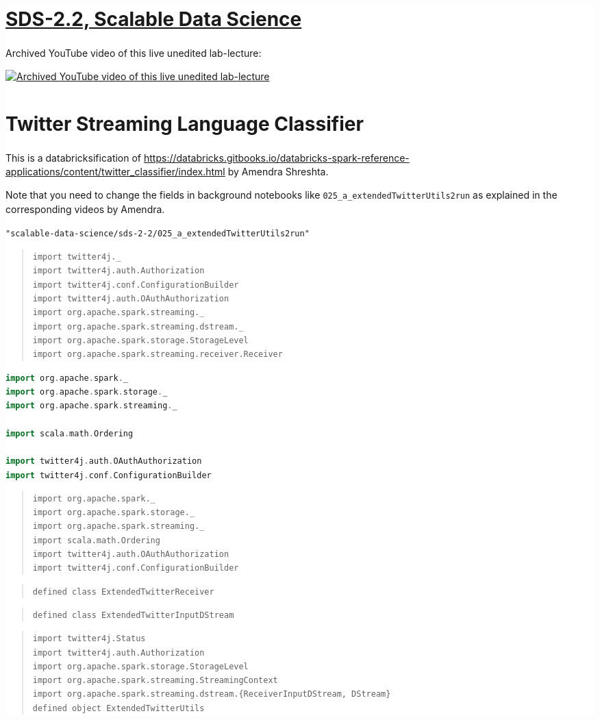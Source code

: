[SDS-2.2, Scalable Data Science](https://lamastex.github.io/scalable-data-science/sds/2/2/)
===========================================================================================

Archived YouTube video of this live unedited lab-lecture:

[![Archived YouTube video of this live unedited lab-lecture](http://img.youtube.com/vi/63E_Nps98Bk/0.jpg)](https://www.youtube.com/embed/63E_Nps98Bk?start=0&end=1222&autoplay=1)

Twitter Streaming Language Classifier
=====================================

This is a databricksification of <https://databricks.gitbooks.io/databricks-spark-reference-applications/content/twitter_classifier/index.html> by Amendra Shreshta.

Note that you need to change the fields in background notebooks like `025_a_extendedTwitterUtils2run` as explained in the corresponding videos by Amendra.

``` run
"scalable-data-science/sds-2-2/025_a_extendedTwitterUtils2run"
```

>     import twitter4j._
>     import twitter4j.auth.Authorization
>     import twitter4j.conf.ConfigurationBuilder
>     import twitter4j.auth.OAuthAuthorization
>     import org.apache.spark.streaming._
>     import org.apache.spark.streaming.dstream._
>     import org.apache.spark.storage.StorageLevel
>     import org.apache.spark.streaming.receiver.Receiver

``` scala
import org.apache.spark._
import org.apache.spark.storage._
import org.apache.spark.streaming._

import scala.math.Ordering

import twitter4j.auth.OAuthAuthorization
import twitter4j.conf.ConfigurationBuilder
```

>     import org.apache.spark._
>     import org.apache.spark.storage._
>     import org.apache.spark.streaming._
>     import scala.math.Ordering
>     import twitter4j.auth.OAuthAuthorization
>     import twitter4j.conf.ConfigurationBuilder

>     defined class ExtendedTwitterReceiver

>     defined class ExtendedTwitterInputDStream

>     import twitter4j.Status
>     import twitter4j.auth.Authorization
>     import org.apache.spark.storage.StorageLevel
>     import org.apache.spark.streaming.StreamingContext
>     import org.apache.spark.streaming.dstream.{ReceiverInputDStream, DStream}
>     defined object ExtendedTwitterUtils
